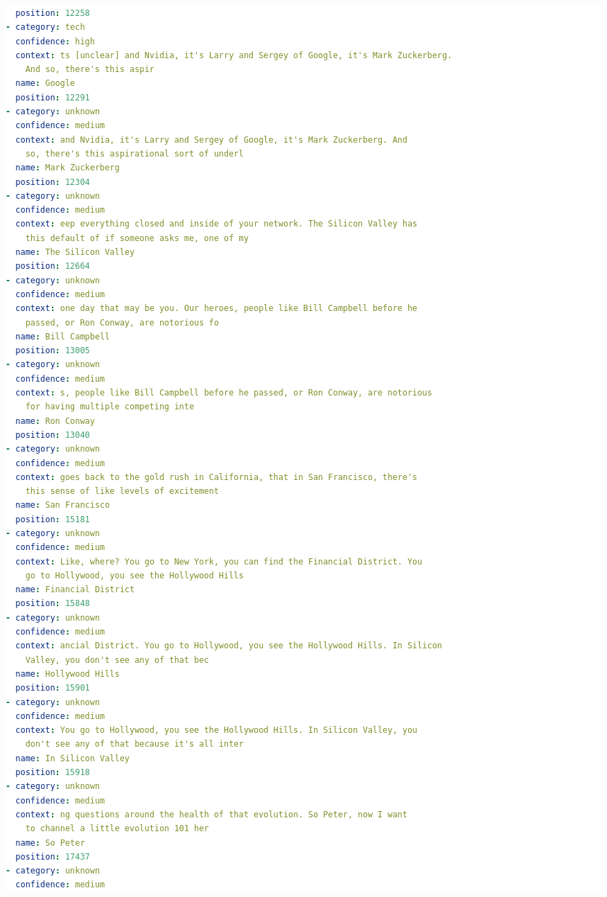 ```yaml
  position: 12258
- category: tech
  confidence: high
  context: ts [unclear] and Nvidia, it's Larry and Sergey of Google, it's Mark Zuckerberg.
    And so, there's this aspir
  name: Google
  position: 12291
- category: unknown
  confidence: medium
  context: and Nvidia, it's Larry and Sergey of Google, it's Mark Zuckerberg. And
    so, there's this aspirational sort of underl
  name: Mark Zuckerberg
  position: 12304
- category: unknown
  confidence: medium
  context: eep everything closed and inside of your network. The Silicon Valley has
    this default of if someone asks me, one of my
  name: The Silicon Valley
  position: 12664
- category: unknown
  confidence: medium
  context: one day that may be you. Our heroes, people like Bill Campbell before he
    passed, or Ron Conway, are notorious fo
  name: Bill Campbell
  position: 13005
- category: unknown
  confidence: medium
  context: s, people like Bill Campbell before he passed, or Ron Conway, are notorious
    for having multiple competing inte
  name: Ron Conway
  position: 13040
- category: unknown
  confidence: medium
  context: goes back to the gold rush in California, that in San Francisco, there's
    this sense of like levels of excitement
  name: San Francisco
  position: 15181
- category: unknown
  confidence: medium
  context: Like, where? You go to New York, you can find the Financial District. You
    go to Hollywood, you see the Hollywood Hills
  name: Financial District
  position: 15848
- category: unknown
  confidence: medium
  context: ancial District. You go to Hollywood, you see the Hollywood Hills. In Silicon
    Valley, you don't see any of that bec
  name: Hollywood Hills
  position: 15901
- category: unknown
  confidence: medium
  context: You go to Hollywood, you see the Hollywood Hills. In Silicon Valley, you
    don't see any of that because it's all inter
  name: In Silicon Valley
  position: 15918
- category: unknown
  confidence: medium
  context: ng questions around the health of that evolution. So Peter, now I want
    to channel a little evolution 101 her
  name: So Peter
  position: 17437
- category: unknown
  confidence: medium
```